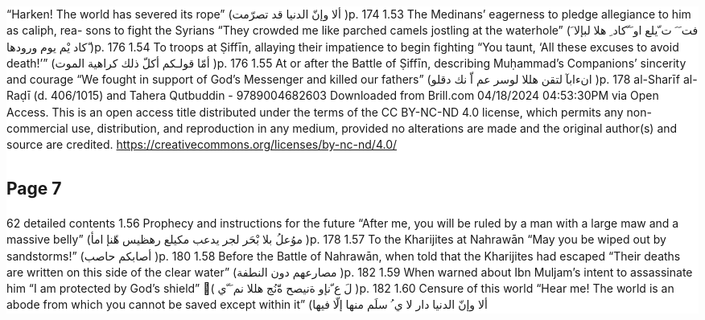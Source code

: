 “Harken! The world has severed its rope”
(ألا وإنّ الدنيا قد تصرّمت
)p. 174
1.53
The Medinans’ eagerness to pledge allegiance to him as caliph, rea-
sons to fight the Syrians
“They crowded me like parched camels jostling at the waterhole”
(فت َ
َ ت ّيلع او َ ّكاد
ِ هلا لبإلا َ ّكاد
يْم يوم ورودها
)p. 176
1.54
To troops at Ṣiffīn, allaying their impatience to begin fighting
“You taunt, ‘All these excuses to avoid death!’”
(أمّا قولـكم أكلّ ذلك كراهية الموت
)p. 176
1.55
At or after the Battle of Ṣiffīn, describing Muḥammad’s Companions’
sincerity and courage
“We fought in support of God’s Messenger and killed our fathers”
(انءابآ لتقن هللا لوسر عم اّ نك دقلو
)p. 178
al-Sharīf al-Raḍī (d. 406/1015) and Tahera Qutbuddin - 9789004682603
Downloaded from Brill.com 04/18/2024 04:53:30PM
via Open Access. This is an open access title distributed under the terms of
the CC BY-NC-ND 4.0 license, which permits any non-commercial use,
distribution, and reproduction in any medium, provided no alterations are
made and the original author(s) and source are credited.
https://creativecommons.org/licenses/by-nc-nd/4.0/

## Page 7

62
detailed contents
1.56
Prophecy and instructions for the future
“After me, you will be ruled by a man with a large maw and a massive belly”
(موُعلُ بلا بْحَر لجر يدعب مكيلع رهظيس هّنإ امأ
)p. 178
1.57
To the Kharijites at Nahrawān
“May you be wiped out by sandstorms!”
(أصابكم حاصب
)p. 180
1.58
Before the Battle of Nahrawān, when told that the Kharijites had
escaped
“Their deaths are written on this side of the clear water”
(مصارعهم دون النطفة
)p. 182
1.59
When warned about Ibn Muljam’s intent to assassinate him
“I am protected by God’s shield”
(َ لَ ع ّنإو
ةنيصح ةّنُج هللا نم َ ّي
)p. 182
1.60
Censure of this world
“Hear me! The world is an abode from which you cannot be saved except within
it”
(ألا وإنّ الدنيا دار لا ي ُ
سلَم منها إلّا فيها